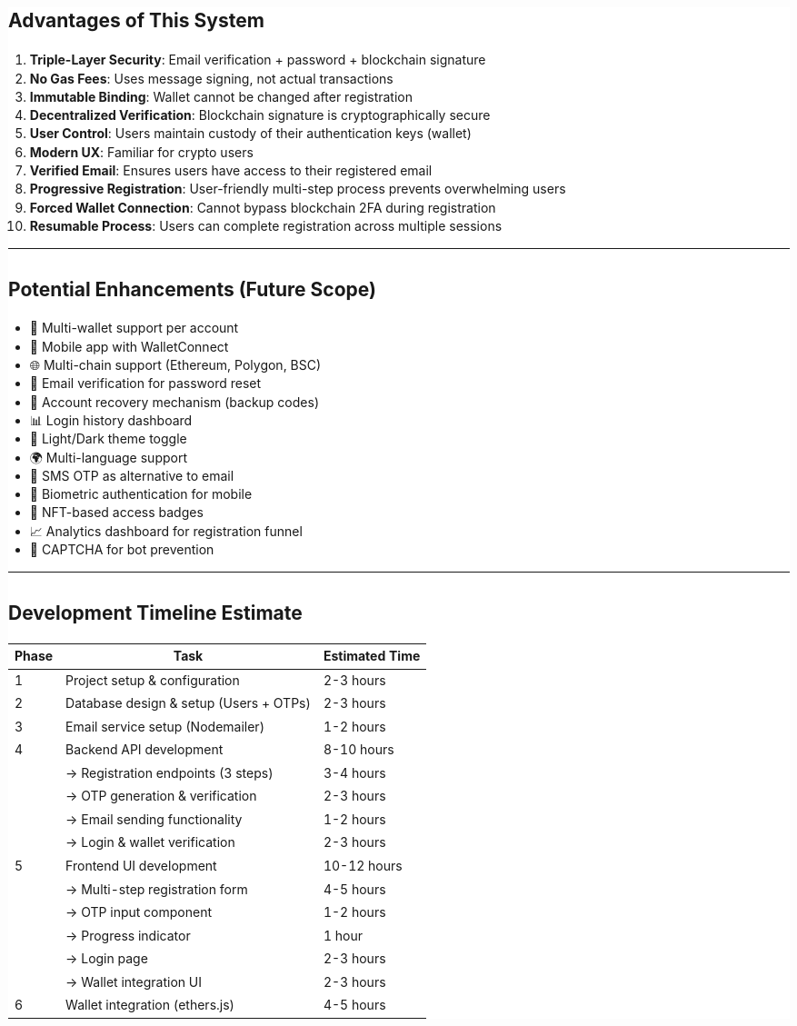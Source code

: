## Advantages of This System

1. **Triple-Layer Security**: Email verification + password + blockchain signature
2. **No Gas Fees**: Uses message signing, not actual transactions
3. **Immutable Binding**: Wallet cannot be changed after registration
4. **Decentralized Verification**: Blockchain signature is cryptographically secure
5. **User Control**: Users maintain custody of their authentication keys (wallet)
6. **Modern UX**: Familiar for crypto users
7. **Verified Email**: Ensures users have access to their registered email
8. **Progressive Registration**: User-friendly multi-step process prevents overwhelming users
9. **Forced Wallet Connection**: Cannot bypass blockchain 2FA during registration
10. **Resumable Process**: Users can complete registration across multiple sessions

---

## Potential Enhancements (Future Scope)

- 🔄 Multi-wallet support per account
- 📱 Mobile app with WalletConnect
- 🌐 Multi-chain support (Ethereum, Polygon, BSC)
- 📧 Email verification for password reset
- 🔑 Account recovery mechanism (backup codes)
- 📊 Login history dashboard
- 🎨 Light/Dark theme toggle
- 🌍 Multi-language support
- 📲 SMS OTP as alternative to email
- 🔐 Biometric authentication for mobile
- 🎫 NFT-based access badges
- 📈 Analytics dashboard for registration funnel
- 🤖 CAPTCHA for bot prevention

---

## Development Timeline Estimate

| Phase | Task | Estimated Time |
|-------|------|----------------|
| 1 | Project setup & configuration | 2-3 hours |
| 2 | Database design & setup (Users + OTPs) | 2-3 hours |
| 3 | Email service setup (Nodemailer) | 1-2 hours |
| 4 | Backend API development | 8-10 hours |
|   | → Registration endpoints (3 steps) | 3-4 hours |
|   | → OTP generation & verification | 2-3 hours |
|   | → Email sending functionality | 1-2 hours |
|   | → Login & wallet verification | 2-3 hours |
| 5 | Frontend UI development | 10-12 hours |
|   | → Multi-step registration form | 4-5 hours |
|   | → OTP input component | 1-2 hours |
|   | → Progress indicator | 1 hour |
|   | → Login page | 2-3 hours |
|   | → Wallet integration UI | 2-3 hours |
| 6 | Wallet integration (ethers.js) | 4-5 hours |